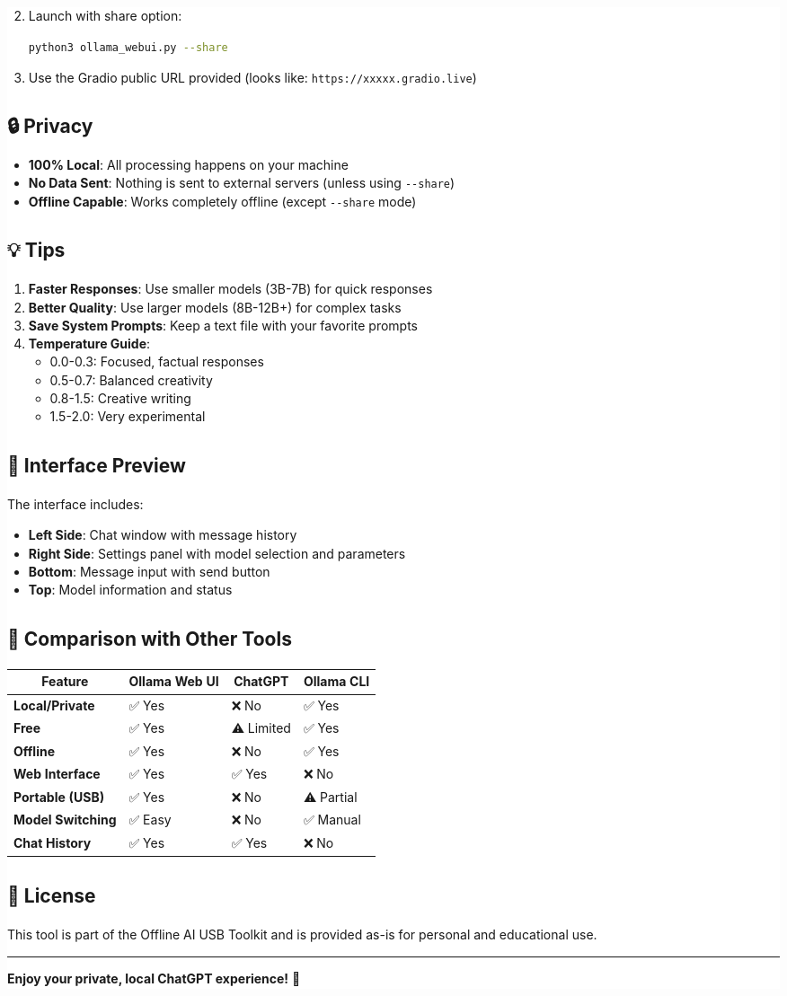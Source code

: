 2. Launch with share option:
   ```bash
   python3 ollama_webui.py --share
   ```

3. Use the Gradio public URL provided (looks like: `https://xxxxx.gradio.live`)

## 🔒 Privacy

- **100% Local**: All processing happens on your machine
- **No Data Sent**: Nothing is sent to external servers (unless using `--share`)
- **Offline Capable**: Works completely offline (except `--share` mode)

## 💡 Tips

1. **Faster Responses**: Use smaller models (3B-7B) for quick responses
2. **Better Quality**: Use larger models (8B-12B+) for complex tasks
3. **Save System Prompts**: Keep a text file with your favorite prompts
4. **Temperature Guide**:
   - 0.0-0.3: Focused, factual responses
   - 0.5-0.7: Balanced creativity
   - 0.8-1.5: Creative writing
   - 1.5-2.0: Very experimental

## 🎨 Interface Preview

The interface includes:
- **Left Side**: Chat window with message history
- **Right Side**: Settings panel with model selection and parameters
- **Bottom**: Message input with send button
- **Top**: Model information and status

## 🤝 Comparison with Other Tools

| Feature | Ollama Web UI | ChatGPT | Ollama CLI |
|---------|---------------|---------|------------|
| **Local/Private** | ✅ Yes | ❌ No | ✅ Yes |
| **Free** | ✅ Yes | ⚠️ Limited | ✅ Yes |
| **Offline** | ✅ Yes | ❌ No | ✅ Yes |
| **Web Interface** | ✅ Yes | ✅ Yes | ❌ No |
| **Portable (USB)** | ✅ Yes | ❌ No | ⚠️ Partial |
| **Model Switching** | ✅ Easy | ❌ No | ✅ Manual |
| **Chat History** | ✅ Yes | ✅ Yes | ❌ No |

## 📄 License

This tool is part of the Offline AI USB Toolkit and is provided as-is for personal and educational use.

---

**Enjoy your private, local ChatGPT experience!** 🎉

